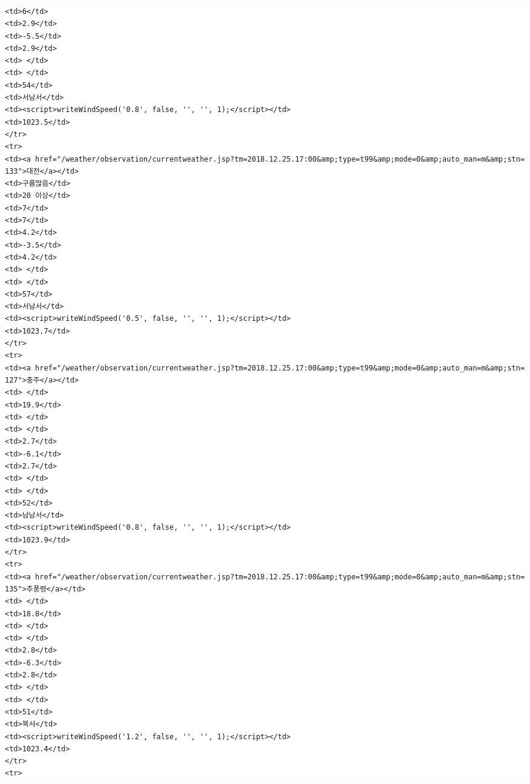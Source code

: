     <td>6</td>
    <td>2.9</td>
    <td>-5.5</td>
    <td>2.9</td>
    <td> </td>
    <td> </td>
    <td>54</td>
    <td>서남서</td>
    <td><script>writeWindSpeed('0.8', false, '', '', 1);</script></td>
    <td>1023.5</td>
    </tr>
    <tr>
    <td><a href="/weather/observation/currentweather.jsp?tm=2018.12.25.17:00&amp;type=t99&amp;mode=0&amp;auto_man=m&amp;stn=133">대전</a></td>
    <td>구름많음</td>
    <td>20 이상</td>
    <td>7</td>
    <td>7</td>
    <td>4.2</td>
    <td>-3.5</td>
    <td>4.2</td>
    <td> </td>
    <td> </td>
    <td>57</td>
    <td>서남서</td>
    <td><script>writeWindSpeed('0.5', false, '', '', 1);</script></td>
    <td>1023.7</td>
    </tr>
    <tr>
    <td><a href="/weather/observation/currentweather.jsp?tm=2018.12.25.17:00&amp;type=t99&amp;mode=0&amp;auto_man=m&amp;stn=127">충주</a></td>
    <td> </td>
    <td>19.9</td>
    <td> </td>
    <td> </td>
    <td>2.7</td>
    <td>-6.1</td>
    <td>2.7</td>
    <td> </td>
    <td> </td>
    <td>52</td>
    <td>남남서</td>
    <td><script>writeWindSpeed('0.8', false, '', '', 1);</script></td>
    <td>1023.9</td>
    </tr>
    <tr>
    <td><a href="/weather/observation/currentweather.jsp?tm=2018.12.25.17:00&amp;type=t99&amp;mode=0&amp;auto_man=m&amp;stn=135">추풍령</a></td>
    <td> </td>
    <td>18.8</td>
    <td> </td>
    <td> </td>
    <td>2.8</td>
    <td>-6.3</td>
    <td>2.8</td>
    <td> </td>
    <td> </td>
    <td>51</td>
    <td>북서</td>
    <td><script>writeWindSpeed('1.2', false, '', '', 1);</script></td>
    <td>1023.4</td>
    </tr>
    <tr>